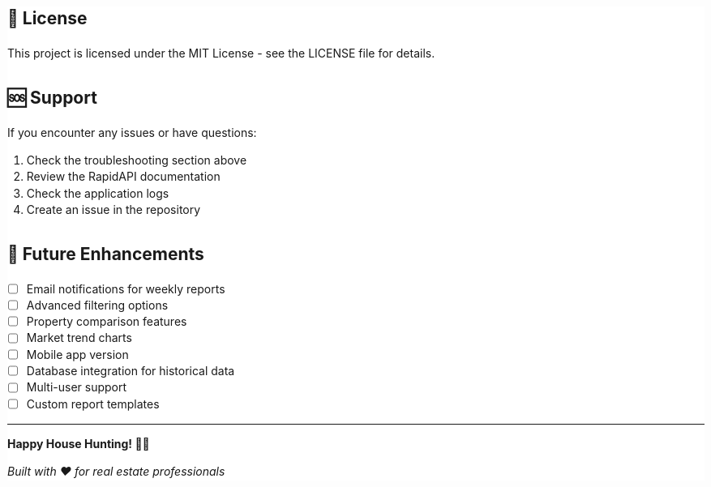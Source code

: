 ## 📄 License

This project is licensed under the MIT License - see the LICENSE file for details.

## 🆘 Support

If you encounter any issues or have questions:

1. Check the troubleshooting section above
2. Review the RapidAPI documentation
3. Check the application logs
4. Create an issue in the repository

## 🎯 Future Enhancements

- [ ] Email notifications for weekly reports
- [ ] Advanced filtering options
- [ ] Property comparison features
- [ ] Market trend charts
- [ ] Mobile app version
- [ ] Database integration for historical data
- [ ] Multi-user support
- [ ] Custom report templates

---

**Happy House Hunting! 🏡✨**

*Built with ❤️ for real estate professionals*


